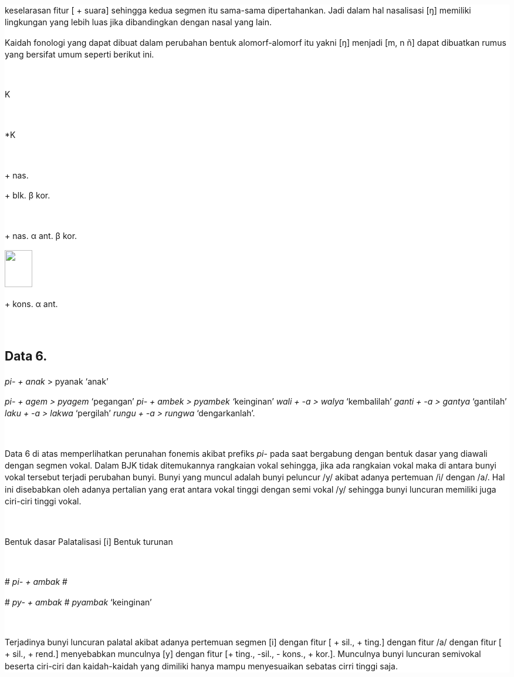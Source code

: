 <p><span class="font2">keselarasan fitur [ + suara] sehingga kedua segmen itu sama-sama dipertahankan. Jadi dalam hal nasalisasi [ŋ] memiliki lingkungan yang lebih luas jika dibandingkan dengan nasal yang lain.</span></p>
<p><span class="font2">Kaidah fonologi yang dapat dibuat dalam perubahan bentuk alomorf-alomorf itu yakni [ŋ] menjadi [m, n ñ] dapat dibuatkan rumus yang bersifat umum seperti berikut ini.</span></p>
</div><br clear="all">
<div>
<p><span class="font0">K</span></p>
</div><br clear="all">
<div>
<p><span class="font0">*K</span></p>
</div><br clear="all">
<div>
<p><span class="font0">+ nas.</span></p>
<p><span class="font0">+ blk. β kor.</span></p>
</div><br clear="all">
<div>
<p><span class="font0">+ nas. α ant. β kor.</span></p><img src="https://jurnal.harianregional.com/media/9688-10.png" alt="" style="width:35pt;height:47pt;">
<p><span class="font0">+ kons. α ant.</span></p>
</div><br clear="all">
<div>
<h2><a name="bookmark24"></a><span class="font2" style="font-weight:bold;"><a name="bookmark25"></a>Data 6.</span></h2>
<p><span class="font0" style="font-style:italic;">pi- + anak</span><span class="font0"> &gt;&nbsp;pyanak ‘anak’</span></p>
<p><span class="font0" style="font-style:italic;">pi- + agem &gt;&nbsp;pyagem</span><span class="font0"> ‘pegangan’ </span><span class="font0" style="font-style:italic;">pi- + ambek &gt;&nbsp;pyambek ‘</span><span class="font0">keinginan’ </span><span class="font0" style="font-style:italic;">wali + -a &gt;&nbsp;walya</span><span class="font0"> ‘kembalilah’ </span><span class="font0" style="font-style:italic;">ganti + -a &gt;&nbsp;gantya</span><span class="font0"> ‘gantilah’ </span><span class="font0" style="font-style:italic;">laku + -a &gt;&nbsp;lakwa</span><span class="font0"> ‘pergilah’ </span><span class="font0" style="font-style:italic;">rungu + -a &gt;&nbsp;rungwa</span><span class="font0"> ‘dengarkanlah’.</span></p>
</div><br clear="all">
<div>
<p><span class="font2">Data 6 di atas memperlihatkan perunahan fonemis akibat prefiks </span><span class="font2" style="font-style:italic;">pi</span><span class="font2">- pada saat bergabung dengan bentuk dasar yang diawali dengan segmen vokal. Dalam BJK tidak ditemukannya rangkaian vokal sehingga, jika ada rangkaian vokal maka di antara bunyi vokal tersebut terjadi perubahan bunyi. Bunyi yang muncul adalah bunyi peluncur /y/ akibat adanya pertemuan /i/ dengan /a/. Hal ini disebabkan oleh adanya pertalian yang erat antara vokal tinggi dengan semi vokal /y/ sehingga bunyi luncuran memiliki juga ciri-ciri tinggi vokal.</span></p>
</div><br clear="all">
<div>
<p><span class="font0">Bentuk dasar Palatalisasi [i] Bentuk turunan</span></p>
</div><br clear="all">
<div>
<p><span class="font0"># </span><span class="font0" style="font-style:italic;">pi- + ambak</span><span class="font0"> #</span></p>
<p><span class="font0"># </span><span class="font0" style="font-style:italic;">py- + ambak</span><span class="font0"> # </span><span class="font0" style="font-style:italic;">pyambak</span><span class="font0"> ‘keinginan’</span></p>
</div><br clear="all">
<div>
<p><span class="font2">Terjadinya bunyi luncuran palatal akibat adanya pertemuan segmen [i] dengan fitur [ + sil., + ting.] dengan fitur /a/ dengan fitur [ + sil., + rend.] menyebabkan munculnya [y] dengan fitur [+ ting., -sil., - kons., + kor.]. Munculnya bunyi luncuran semivokal beserta ciri-ciri dan kaidah-kaidah yang dimiliki hanya mampu menyesuaikan sebatas cirri tinggi saja.</span></p>